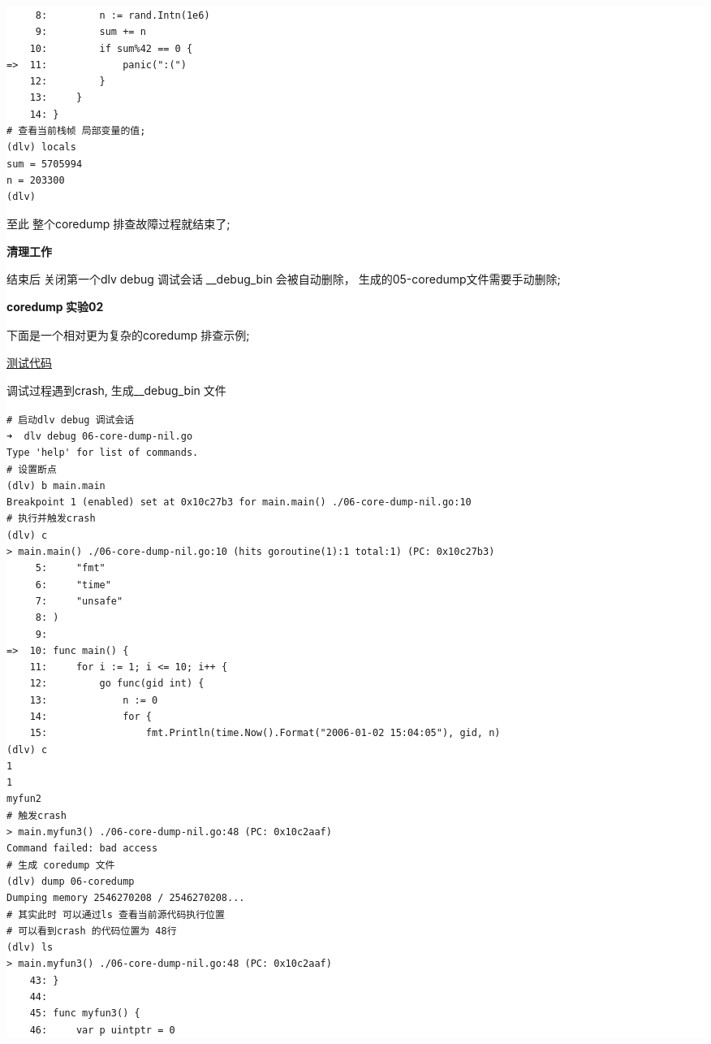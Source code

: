 ```shell
     8:			n := rand.Intn(1e6)
     9:			sum += n
    10:			if sum%42 == 0 {
=>  11:				panic(":(")
    12:			}
    13:		}
    14:	}
# 查看当前栈帧 局部变量的值; 
(dlv) locals
sum = 5705994
n = 203300
(dlv)
```

至此 整个coredump 排查故障过程就结束了; 

**清理工作**

结束后 关闭第一个dlv debug 调试会话 __debug_bin 会被自动删除， 生成的05-coredump文件需要手动删除; 

**coredump 实验02**

下面是一个相对更为复杂的coredump 排查示例; 

[测试代码](https://github.com/researchlab/gbp/blob/master/debug/06-core-dump-nil.go)

调试过程遇到crash, 生成__debug_bin 文件

```shell
# 启动dlv debug 调试会话 
➜  dlv debug 06-core-dump-nil.go
Type 'help' for list of commands.
# 设置断点
(dlv) b main.main
Breakpoint 1 (enabled) set at 0x10c27b3 for main.main() ./06-core-dump-nil.go:10
# 执行并触发crash 
(dlv) c
> main.main() ./06-core-dump-nil.go:10 (hits goroutine(1):1 total:1) (PC: 0x10c27b3)
     5:		"fmt"
     6:		"time"
     7:		"unsafe"
     8:	)
     9:
=>  10:	func main() {
    11:		for i := 1; i <= 10; i++ {
    12:			go func(gid int) {
    13:				n := 0
    14:				for {
    15:					fmt.Println(time.Now().Format("2006-01-02 15:04:05"), gid, n)
(dlv) c
1
1
myfun2
# 触发crash 
> main.myfun3() ./06-core-dump-nil.go:48 (PC: 0x10c2aaf)
Command failed: bad access
# 生成 coredump 文件
(dlv) dump 06-coredump
Dumping memory 2546270208 / 2546270208...
# 其实此时 可以通过ls 查看当前源代码执行位置
# 可以看到crash 的代码位置为 48行
(dlv) ls
> main.myfun3() ./06-core-dump-nil.go:48 (PC: 0x10c2aaf)
    43:	}
    44:
    45:	func myfun3() {
    46:		var p uintptr = 0
```